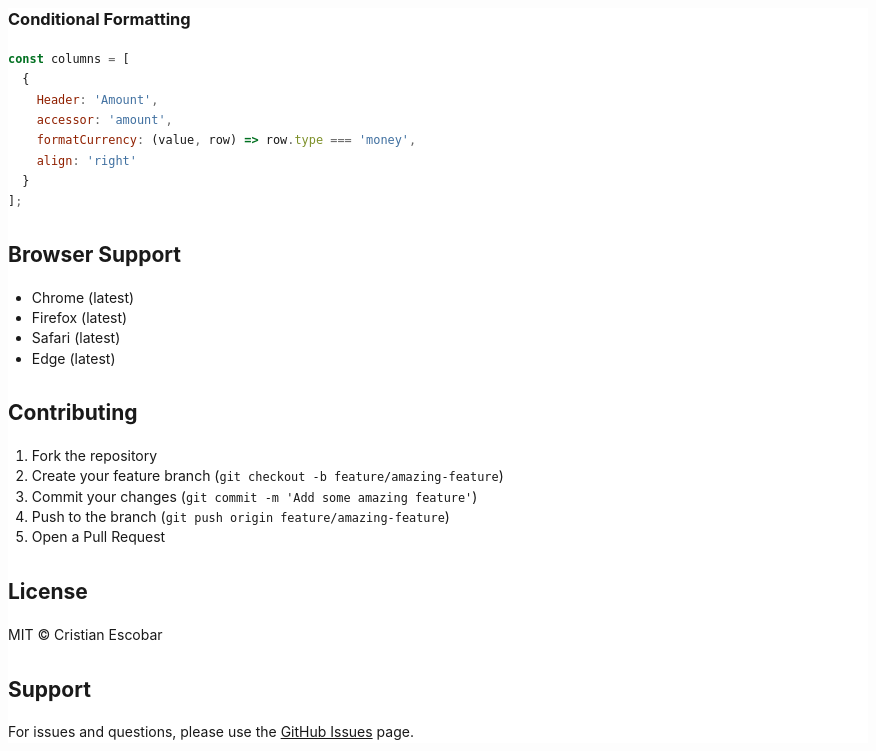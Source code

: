 ### Conditional Formatting

```jsx
const columns = [
  {
    Header: 'Amount',
    accessor: 'amount',
    formatCurrency: (value, row) => row.type === 'money',
    align: 'right'
  }
];
```

## Browser Support

- Chrome (latest)
- Firefox (latest)
- Safari (latest)
- Edge (latest)

## Contributing

1. Fork the repository
2. Create your feature branch (`git checkout -b feature/amazing-feature`)
3. Commit your changes (`git commit -m 'Add some amazing feature'`)
4. Push to the branch (`git push origin feature/amazing-feature`)
5. Open a Pull Request

## License

MIT © Cristian Escobar

## Support

For issues and questions, please use the [GitHub Issues](https://github.com/caes1996/react-custom-table-suite/issues) page.